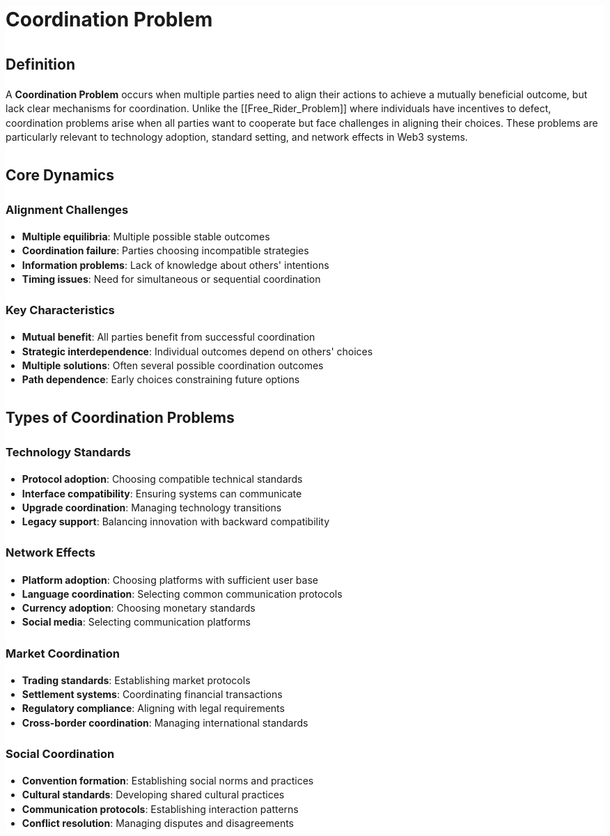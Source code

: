 # Coordination Problem

## Definition

A **Coordination Problem** occurs when multiple parties need to align their actions to achieve a mutually beneficial outcome, but lack clear mechanisms for coordination. Unlike the [[Free_Rider_Problem]] where individuals have incentives to defect, coordination problems arise when all parties want to cooperate but face challenges in aligning their choices. These problems are particularly relevant to technology adoption, standard setting, and network effects in Web3 systems.

## Core Dynamics

### Alignment Challenges
- **Multiple equilibria**: Multiple possible stable outcomes
- **Coordination failure**: Parties choosing incompatible strategies
- **Information problems**: Lack of knowledge about others' intentions
- **Timing issues**: Need for simultaneous or sequential coordination

### Key Characteristics
- **Mutual benefit**: All parties benefit from successful coordination
- **Strategic interdependence**: Individual outcomes depend on others' choices
- **Multiple solutions**: Often several possible coordination outcomes
- **Path dependence**: Early choices constraining future options

## Types of Coordination Problems

### Technology Standards
- **Protocol adoption**: Choosing compatible technical standards
- **Interface compatibility**: Ensuring systems can communicate
- **Upgrade coordination**: Managing technology transitions
- **Legacy support**: Balancing innovation with backward compatibility

### Network Effects
- **Platform adoption**: Choosing platforms with sufficient user base
- **Language coordination**: Selecting common communication protocols
- **Currency adoption**: Choosing monetary standards
- **Social media**: Selecting communication platforms

### Market Coordination
- **Trading standards**: Establishing market protocols
- **Settlement systems**: Coordinating financial transactions
- **Regulatory compliance**: Aligning with legal requirements
- **Cross-border coordination**: Managing international standards

### Social Coordination
- **Convention formation**: Establishing social norms and practices
- **Cultural standards**: Developing shared cultural practices
- **Communication protocols**: Establishing interaction patterns
- **Conflict resolution**: Managing disputes and disagreements
